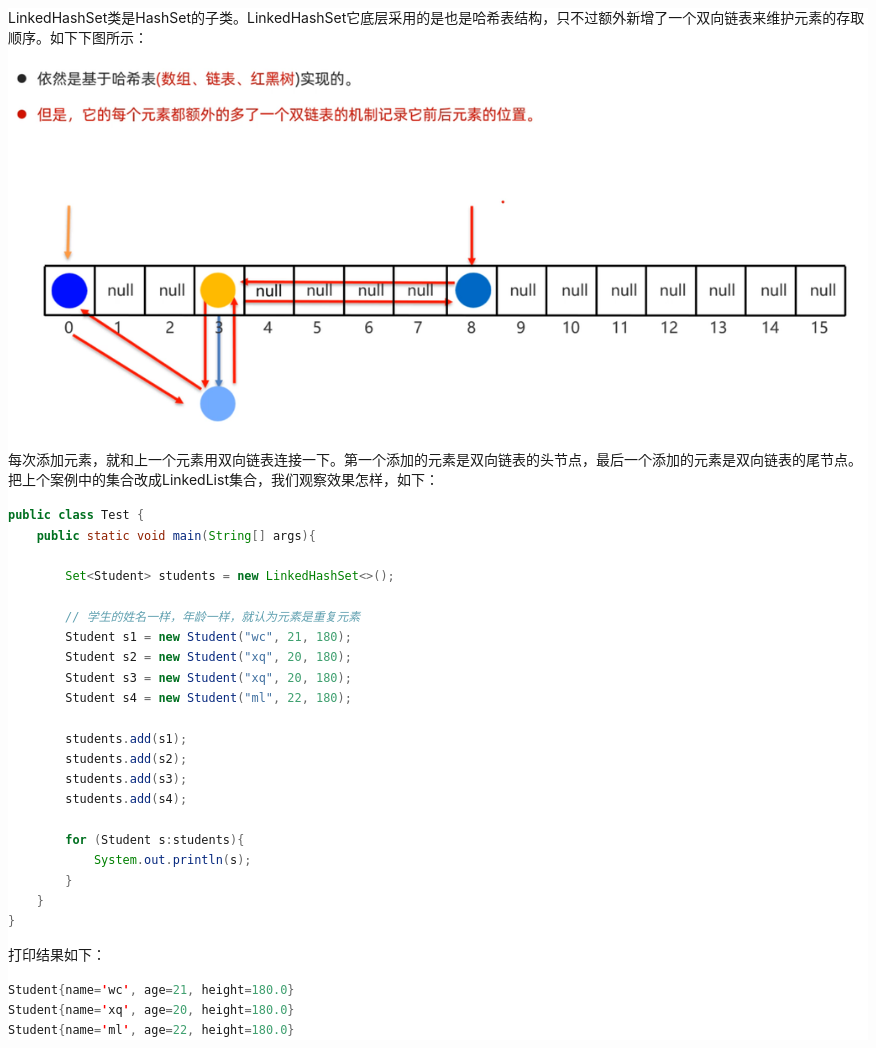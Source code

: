 LinkedHashSet类是HashSet的子类。LinkedHashSet它底层采用的是也是哈希表结构，只不过额外新增了一个双向链表来维护元素的存取顺序。如下下图所示：

![1701661329546](./assets/1701661329546.png)



每次添加元素，就和上一个元素用双向链表连接一下。第一个添加的元素是双向链表的头节点，最后一个添加的元素是双向链表的尾节点。把上个案例中的集合改成LinkedList集合，我们观察效果怎样，如下：

```java
public class Test {
    public static void main(String[] args){

        Set<Student> students = new LinkedHashSet<>();

        // 学生的姓名一样，年龄一样，就认为元素是重复元素
        Student s1 = new Student("wc", 21, 180);
        Student s2 = new Student("xq", 20, 180);
        Student s3 = new Student("xq", 20, 180);
        Student s4 = new Student("ml", 22, 180);

        students.add(s1);
        students.add(s2);
        students.add(s3);
        students.add(s4);

        for (Student s:students){
            System.out.println(s);
        }
    }
}
```



打印结果如下：

```java
Student{name='wc', age=21, height=180.0}
Student{name='xq', age=20, height=180.0}
Student{name='ml', age=22, height=180.0}
```
